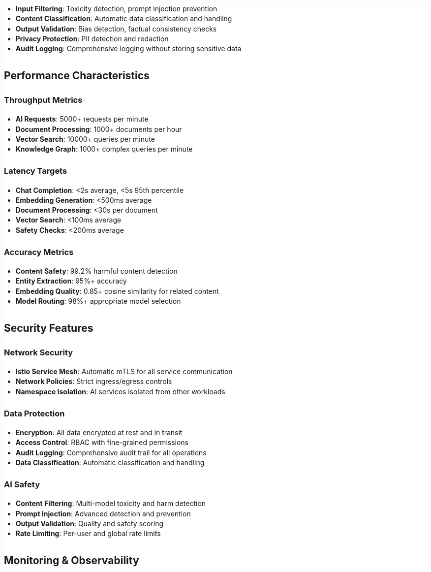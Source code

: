 - **Input Filtering**: Toxicity detection, prompt injection prevention
- **Content Classification**: Automatic data classification and handling
- **Output Validation**: Bias detection, factual consistency checks
- **Privacy Protection**: PII detection and redaction
- **Audit Logging**: Comprehensive logging without storing sensitive data

## Performance Characteristics

### Throughput Metrics
- **AI Requests**: 5000+ requests per minute
- **Document Processing**: 1000+ documents per hour
- **Vector Search**: 10000+ queries per minute
- **Knowledge Graph**: 1000+ complex queries per minute

### Latency Targets
- **Chat Completion**: <2s average, <5s 95th percentile
- **Embedding Generation**: <500ms average
- **Document Processing**: <30s per document
- **Vector Search**: <100ms average
- **Safety Checks**: <200ms average

### Accuracy Metrics
- **Content Safety**: 99.2% harmful content detection
- **Entity Extraction**: 95%+ accuracy
- **Embedding Quality**: 0.85+ cosine similarity for related content
- **Model Routing**: 98%+ appropriate model selection

## Security Features

### Network Security
- **Istio Service Mesh**: Automatic mTLS for all service communication
- **Network Policies**: Strict ingress/egress controls
- **Namespace Isolation**: AI services isolated from other workloads

### Data Protection
- **Encryption**: All data encrypted at rest and in transit
- **Access Control**: RBAC with fine-grained permissions
- **Audit Logging**: Comprehensive audit trail for all operations
- **Data Classification**: Automatic classification and handling

### AI Safety
- **Content Filtering**: Multi-model toxicity and harm detection
- **Prompt Injection**: Advanced detection and prevention
- **Output Validation**: Quality and safety scoring
- **Rate Limiting**: Per-user and global rate limits

## Monitoring & Observability
